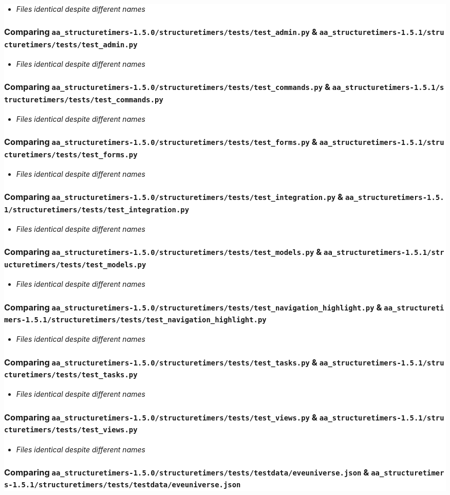  * *Files identical despite different names*

### Comparing `aa_structuretimers-1.5.0/structuretimers/tests/test_admin.py` & `aa_structuretimers-1.5.1/structuretimers/tests/test_admin.py`

 * *Files identical despite different names*

### Comparing `aa_structuretimers-1.5.0/structuretimers/tests/test_commands.py` & `aa_structuretimers-1.5.1/structuretimers/tests/test_commands.py`

 * *Files identical despite different names*

### Comparing `aa_structuretimers-1.5.0/structuretimers/tests/test_forms.py` & `aa_structuretimers-1.5.1/structuretimers/tests/test_forms.py`

 * *Files identical despite different names*

### Comparing `aa_structuretimers-1.5.0/structuretimers/tests/test_integration.py` & `aa_structuretimers-1.5.1/structuretimers/tests/test_integration.py`

 * *Files identical despite different names*

### Comparing `aa_structuretimers-1.5.0/structuretimers/tests/test_models.py` & `aa_structuretimers-1.5.1/structuretimers/tests/test_models.py`

 * *Files identical despite different names*

### Comparing `aa_structuretimers-1.5.0/structuretimers/tests/test_navigation_highlight.py` & `aa_structuretimers-1.5.1/structuretimers/tests/test_navigation_highlight.py`

 * *Files identical despite different names*

### Comparing `aa_structuretimers-1.5.0/structuretimers/tests/test_tasks.py` & `aa_structuretimers-1.5.1/structuretimers/tests/test_tasks.py`

 * *Files identical despite different names*

### Comparing `aa_structuretimers-1.5.0/structuretimers/tests/test_views.py` & `aa_structuretimers-1.5.1/structuretimers/tests/test_views.py`

 * *Files identical despite different names*

### Comparing `aa_structuretimers-1.5.0/structuretimers/tests/testdata/eveuniverse.json` & `aa_structuretimers-1.5.1/structuretimers/tests/testdata/eveuniverse.json`
